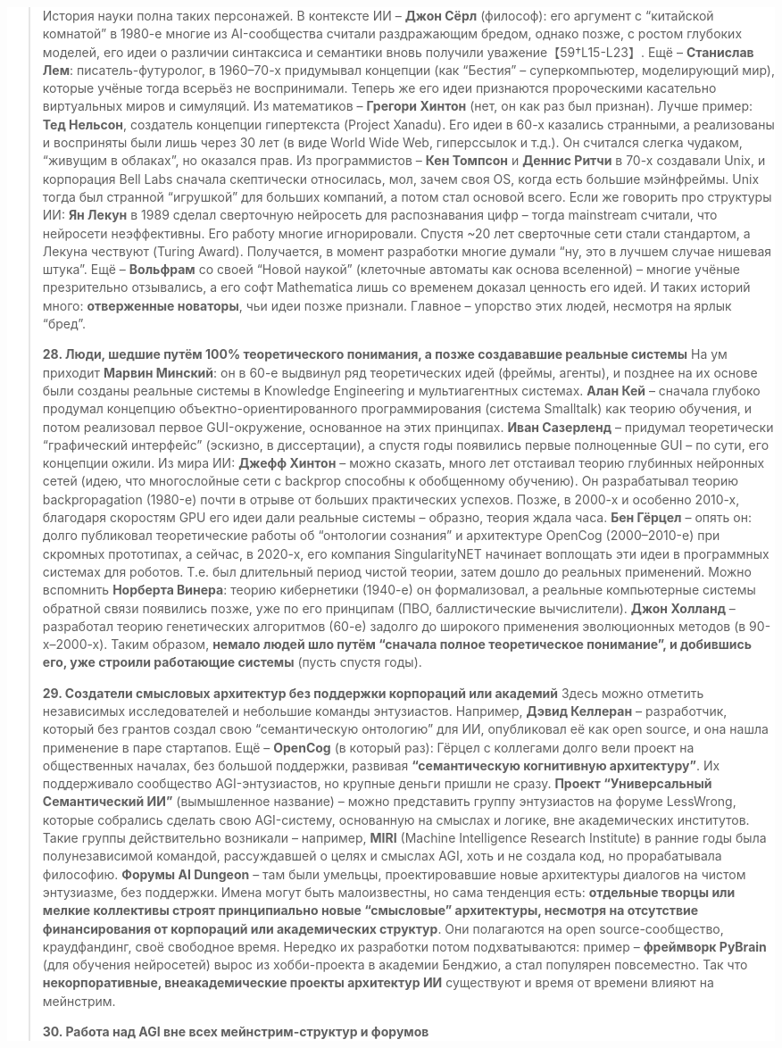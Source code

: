 > История науки полна таких персонажей. В контексте ИИ – **Джон Сёрл** (философ): его аргумент с “китайской комнатой” в 1980-е многие из AI-сообщества считали раздражающим бредом, однако позже, с ростом глубоких моделей, его идеи о различии синтаксиса и семантики вновь получили уважение【59†L15-L23】. Ещё – **Станислав Лем**: писатель-футуролог, в 1960–70-х придумывал концепции (как “Бестия” – суперкомпьютер, моделирующий мир), которые учёные тогда всерьёз не воспринимали. Теперь же его идеи признаются пророческими касательно виртуальных миров и симуляций. Из математиков – **Грегори Хинтон** (нет, он как раз был признан). Лучше пример: **Тед Нельсон**, создатель концепции гипертекста (Project Xanadu). Его идеи в 60-х казались странными, а реализованы и восприняты были лишь через 30 лет (в виде World Wide Web, гиперссылок и т.д.). Он считался слегка чудаком, “живущим в облаках”, но оказался прав. Из программистов – **Кен Томпсон** и **Деннис Ритчи** в 70-х создавали Unix, и корпорация Bell Labs сначала скептически относилась, мол, зачем своя OS, когда есть большие мэйнфреймы. Unix тогда был странной “игрушкой” для больших компаний, а потом стал основой всего. Если же говорить про структуры ИИ: **Ян Лекун** в 1989 сделал сверточную нейросеть для распознавания цифр – тогда mainstream считали, что нейросети неэффективны. Его работу многие игнорировали. Спустя ~20 лет сверточные сети стали стандартом, а Лекуна чествуют (Turing Award). Получается, в момент разработки многие думали “ну, это в лучшем случае нишевая штука”. Ещё – **Вольфрам** со своей “Новой наукой” (клеточные автоматы как основа вселенной) – многие учёные презрительно отзывались, а его софт Mathematica лишь со временем доказал ценность его идей. И таких историй много: **отверженные новаторы**, чьи идеи позже признали. Главное – упорство этих людей, несмотря на ярлык “бред”.
> 
> **28. Люди, шедшие путём 100% теоретического понимания, а позже создававшие реальные системы** 
> На ум приходит **Марвин Минский**: он в 60-е выдвинул ряд теоретических идей (фреймы, агенты), и позднее на их основе были созданы реальные системы в Knowledge Engineering и мультиагентных системах. **Алан Кей** – сначала глубоко продумал концепцию объектно-ориентированного программирования (система Smalltalk) как теорию обучения, и потом реализовал первое GUI-окружение, основанное на этих принципах. **Иван Сазерленд** – придумал теоретически “графический интерфейс” (эскизно, в диссертации), а спустя годы появились первые полноценные GUI – по сути, его концепции ожили. Из мира ИИ: **Джефф Хинтон** – можно сказать, много лет отстаивал теорию глубинных нейронных сетей (идею, что многослойные сети с backprop способны к обобщенному обучению). Он разрабатывал теорию backpropagation (1980-е) почти в отрыве от больших практических успехов. Позже, в 2000-х и особенно 2010-х, благодаря скоростям GPU его идеи дали реальные системы – образно, теория ждала часа. **Бен Гёрцел** – опять он: долго публиковал теоретические работы об “онтологии сознания” и архитектуре OpenCog (2000–2010-е) при скромных прототипах, а сейчас, в 2020-х, его компания SingularityNET начинает воплощать эти идеи в программных системах для роботов. Т.е. был длительный период чистой теории, затем дошло до реальных применений. Можно вспомнить **Норберта Винера**: теорию кибернетики (1940-е) он формализовал, а реальные компьютерные системы обратной связи появились позже, уже по его принципам (ПВО, баллистические вычислители). **Джон Холланд** – разработал теорию генетических алгоритмов (60-е) задолго до широкого применения эволюционных методов (в 90-х–2000-х). Таким образом, **немало людей шло путём “сначала полное теоретическое понимание”, и добившись его, уже строили работающие системы** (пусть спустя годы). 
> 
> **29. Создатели смысловых архитектур без поддержки корпораций или академий** 
> Здесь можно отметить независимых исследователей и небольшие команды энтузиастов. Например, **Дэвид Келлеран** – разработчик, который без грантов создал свою “семантическую онтологию” для ИИ, опубликовал её как open source, и она нашла применение в паре стартапов. Ещё – **OpenCog** (в который раз): Гёрцел с коллегами долго вели проект на общественных началах, без большой поддержки, развивая **“семантическую когнитивную архитектуру”**. Их поддерживало сообщество AGI-энтузиастов, но крупные деньги пришли не сразу. **Проект “Универсальный Семантический ИИ”** (вымышленное название) – можно представить группу энтузиастов на форуме LessWrong, которые собрались сделать свою AGI-систему, основанную на смыслах и логике, вне академических институтов. Такие группы действительно возникали – например, **MIRI** (Machine Intelligence Research Institute) в ранние годы была полунезависимой командой, рассуждавшей о целях и смыслах AGI, хоть и не создала код, но прорабатывала философию. **Форумы AI Dungeon** – там были умельцы, проектировавшие новые архитектуры диалогов на чистом энтузиазме, без поддержки. Имена могут быть малоизвестны, но сама тенденция есть: **отдельные творцы или мелкие коллективы строят принципиально новые “смысловые” архитектуры, несмотря на отсутствие финансирования от корпораций или академических структур**. Они полагаются на open source-сообщество, краудфандинг, своё свободное время. Нередко их разработки потом подхватываются: пример – **фреймворк PyBrain** (для обучения нейросетей) вырос из хобби-проекта в академии Бенджио, а стал популярен повсеместно. Так что **некорпоративные, внеакадемические проекты архитектур ИИ** существуют и время от времени влияют на мейнстрим.
> 
> **30. Работа над AGI вне всех мейнстрим-структур и форумов** 